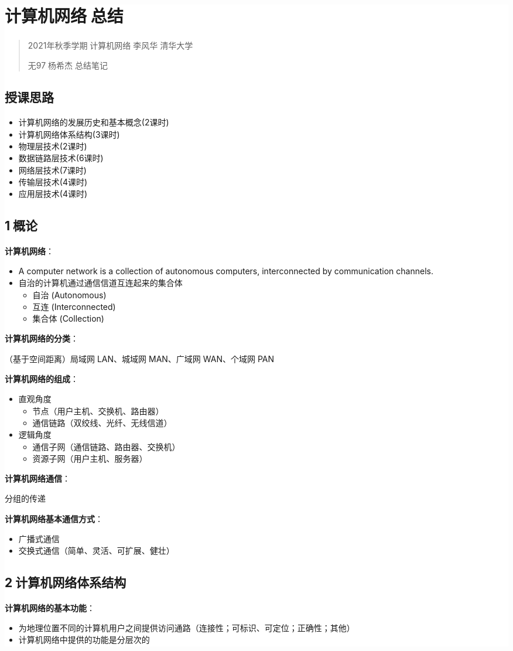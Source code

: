 # 计算机网络 总结

> 2021年秋季学期 计算机网络 李风华 清华大学
> 
> 无97 杨希杰 总结笔记

## 授课思路

* 计算机网络的发展历史和基本概念(2课时)
* 计算机网络体系结构(3课时)
* 物理层技术(2课时)
* 数据链路层技术(6课时)
* 网络层技术(7课时)
* 传输层技术(4课时)
* 应用层技术(4课时)

## 1 概论

**计算机网络**：

* A computer network is a collection of autonomous computers,
interconnected by communication channels.
* 自治的计算机通过通信信道互连起来的集合体
    * 自治 (Autonomous)
    * 互连 (Interconnected)
    * 集合体 (Collection)
 
**计算机网络的分类**：

（基于空间距离）局域网 LAN、城域网 MAN、广域网 WAN、个域网 PAN
 
**计算机网络的组成**：

* 直观角度
    *  节点（用户主机、交换机、路由器）
    *  通信链路（双绞线、光纤、无线信道）
* 逻辑角度
    * 通信子网（通信链路、路由器、交换机）
    * 资源子网（用户主机、服务器）

**计算机网络通信**：

分组的传递

**计算机网络基本通信方式**：

* 广播式通信
* 交换式通信（简单、灵活、可扩展、健壮）

## 2 计算机网络体系结构

**计算机网络的基本功能**：

* 为地理位置不同的计算机用户之间提供访问通路（连接性；可标识、可定位；正确性；其他）
* 计算机网络中提供的功能是分层次的
